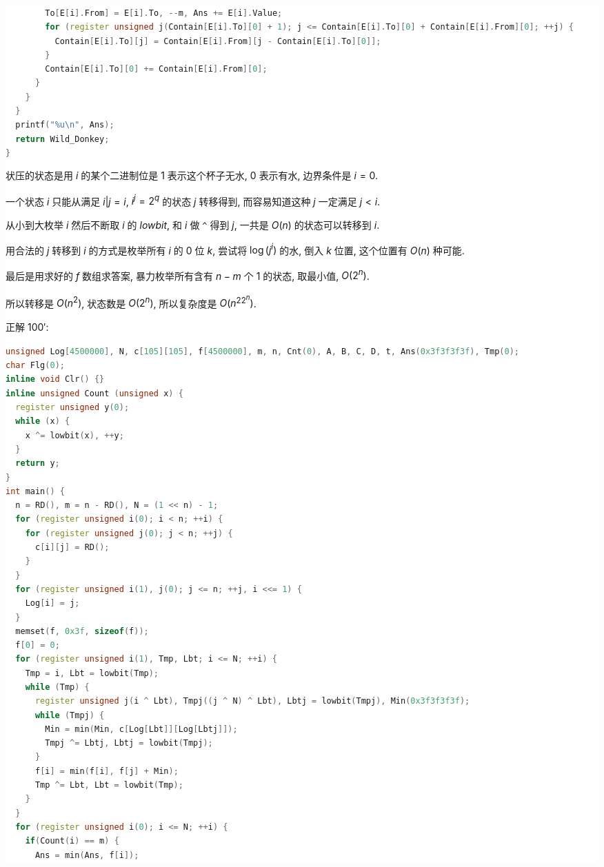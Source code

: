 ```cpp
        To[E[i].From] = E[i].To, --m, Ans += E[i].Value;
        for (register unsigned j(Contain[E[i].To][0] + 1); j <= Contain[E[i].To][0] + Contain[E[i].From][0]; ++j) {
          Contain[E[i].To][j] = Contain[E[i].From][j - Contain[E[i].To][0]];
        }
        Contain[E[i].To][0] += Contain[E[i].From][0];
      }
    }
  }
  printf("%u\n", Ans);
  return Wild_Donkey;
}
```

状压的状态是用 $i$ 的某个二进制位是 $1$ 表示这个杯子无水, $0$ 表示有水, 边界条件是 $i = 0$.

一个状态 $i$ 只能从满足 $i|j = i$, $i ^ j = 2^q$ 的状态 $j$ 转移得到, 而容易知道这种 $j$ 一定满足 $j < i$.

从小到大枚举 $i$ 然后不断取 $i$ 的 $lowbit$, 和 $i$ 做 `^` 得到 $j$, 一共是 $O(n)$ 的状态可以转移到 $i$.

用合法的 $j$ 转移到 $i$ 的方式是枚举所有 $i$ 的 $0$ 位 $k$, 尝试将 $\log(j ^ i)$ 的水, 倒入 $k$ 位置, 这个位置有 $O(n)$ 种可能.

最后是用求好的 $f$ 数组求答案, 暴力枚举所有含有 $n - m$ 个 $1$ 的状态, 取最小值, $O(2^n)$.

所以转移是 $O(n^2)$, 状态数是 $O(2^n)$, 所以复杂度是 $O(n^22^n)$.

正解 $100'$:

```cpp
unsigned Log[4500000], N, c[105][105], f[4500000], m, n, Cnt(0), A, B, C, D, t, Ans(0x3f3f3f3f), Tmp(0);
char Flg(0);
inline void Clr() {}
inline unsigned Count (unsigned x) {
  register unsigned y(0);
  while (x) {
    x ^= lowbit(x), ++y;
  }
  return y;
}
int main() {
  n = RD(), m = n - RD(), N = (1 << n) - 1; 
  for (register unsigned i(0); i < n; ++i) {
    for (register unsigned j(0); j < n; ++j) {
      c[i][j] = RD();
    }
  }
  for (register unsigned i(1), j(0); j <= n; ++j, i <<= 1) {
    Log[i] = j;
  }
  memset(f, 0x3f, sizeof(f));
  f[0] = 0;
  for (register unsigned i(1), Tmp, Lbt; i <= N; ++i) {
    Tmp = i, Lbt = lowbit(Tmp);
    while (Tmp) {
      register unsigned j(i ^ Lbt), Tmpj((j ^ N) ^ Lbt), Lbtj = lowbit(Tmpj), Min(0x3f3f3f3f);
      while (Tmpj) {
        Min = min(Min, c[Log[Lbt]][Log[Lbtj]]);
        Tmpj ^= Lbtj, Lbtj = lowbit(Tmpj);
      }
      f[i] = min(f[i], f[j] + Min);
      Tmp ^= Lbt, Lbt = lowbit(Tmp);
    }
  }
  for (register unsigned i(0); i <= N; ++i) {
    if(Count(i) == m) {
      Ans = min(Ans, f[i]);
```